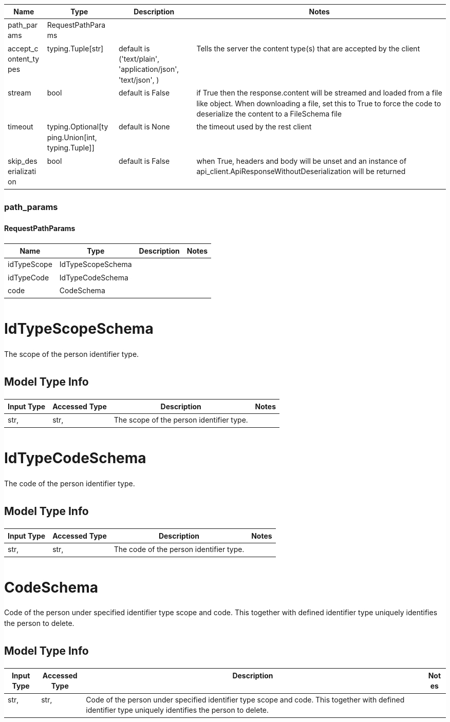 Name | Type | Description  | Notes
------------- | ------------- | ------------- | -------------
path_params | RequestPathParams | |
accept_content_types | typing.Tuple[str] | default is ('text/plain', 'application/json', 'text/json', ) | Tells the server the content type(s) that are accepted by the client
stream | bool | default is False | if True then the response.content will be streamed and loaded from a file like object. When downloading a file, set this to True to force the code to deserialize the content to a FileSchema file
timeout | typing.Optional[typing.Union[int, typing.Tuple]] | default is None | the timeout used by the rest client
skip_deserialization | bool | default is False | when True, headers and body will be unset and an instance of api_client.ApiResponseWithoutDeserialization will be returned

### path_params
#### RequestPathParams

Name | Type | Description  | Notes
------------- | ------------- | ------------- | -------------
idTypeScope | IdTypeScopeSchema | | 
idTypeCode | IdTypeCodeSchema | | 
code | CodeSchema | | 

# IdTypeScopeSchema

The scope of the person identifier type.

## Model Type Info
Input Type | Accessed Type | Description | Notes
------------ | ------------- | ------------- | -------------
str,  | str,  | The scope of the person identifier type. | 

# IdTypeCodeSchema

The code of the person identifier type.

## Model Type Info
Input Type | Accessed Type | Description | Notes
------------ | ------------- | ------------- | -------------
str,  | str,  | The code of the person identifier type. | 

# CodeSchema

Code of the person under specified identifier type scope and code. This together with defined              identifier type uniquely identifies the person to delete.

## Model Type Info
Input Type | Accessed Type | Description | Notes
------------ | ------------- | ------------- | -------------
str,  | str,  | Code of the person under specified identifier type scope and code. This together with defined              identifier type uniquely identifies the person to delete. | 
